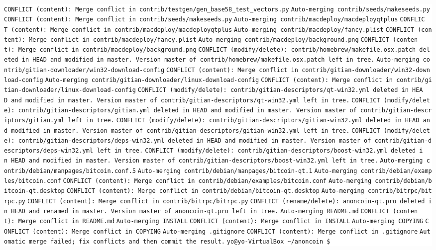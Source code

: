 `CONFLICT (content): Merge conflict in contrib/testgen/gen_base58_test_vectors.py`
`Auto-merging contrib/seeds/makeseeds.py`
`CONFLICT (content): Merge conflict in contrib/seeds/makeseeds.py`
`Auto-merging contrib/macdeploy/macdeployqtplus`
`CONFLICT (content): Merge conflict in contrib/macdeploy/macdeployqtplus`
`Auto-merging contrib/macdeploy/fancy.plist`
`CONFLICT (content): Merge conflict in contrib/macdeploy/fancy.plist`
`Auto-merging contrib/macdeploy/background.png`
`CONFLICT (content): Merge conflict in contrib/macdeploy/background.png`
`CONFLICT (modify/delete): contrib/homebrew/makefile.osx.patch deleted in HEAD and modified in master. Version master of contrib/homebrew/makefile.osx.patch left in tree.`
`Auto-merging contrib/gitian-downloader/win32-download-config`
`CONFLICT (content): Merge conflict in contrib/gitian-downloader/win32-download-config`
`Auto-merging contrib/gitian-downloader/linux-download-config`
`CONFLICT (content): Merge conflict in contrib/gitian-downloader/linux-download-config`
`CONFLICT (modify/delete): contrib/gitian-descriptors/qt-win32.yml deleted in HEAD and modified in master. Version master of contrib/gitian-descriptors/qt-win32.yml left in tree.`
`CONFLICT (modify/delete): contrib/gitian-descriptors/gitian.yml deleted in HEAD and modified in master. Version master of contrib/gitian-descriptors/gitian.yml left in tree.`
`CONFLICT (modify/delete): contrib/gitian-descriptors/gitian-win32.yml deleted in HEAD and modified in master. Version master of contrib/gitian-descriptors/gitian-win32.yml left in tree.`
`CONFLICT (modify/delete): contrib/gitian-descriptors/deps-win32.yml deleted in HEAD and modified in master. Version master of contrib/gitian-descriptors/deps-win32.yml left in tree.`
`CONFLICT (modify/delete): contrib/gitian-descriptors/boost-win32.yml deleted in HEAD and modified in master. Version master of contrib/gitian-descriptors/boost-win32.yml left in tree.`
`Auto-merging contrib/debian/manpages/bitcoin.conf.5`
`Auto-merging contrib/debian/manpages/bitcoin-qt.1`
`Auto-merging contrib/debian/examples/bitcoin.conf`
`CONFLICT (content): Merge conflict in contrib/debian/examples/bitcoin.conf`
`Auto-merging contrib/debian/bitcoin-qt.desktop`
`CONFLICT (content): Merge conflict in contrib/debian/bitcoin-qt.desktop`
`Auto-merging contrib/bitrpc/bitrpc.py`
`CONFLICT (content): Merge conflict in contrib/bitrpc/bitrpc.py`
`CONFLICT (rename/delete): anoncoin-qt.pro deleted in HEAD and renamed in master. Version master of anoncoin-qt.pro left in tree.`
`Auto-merging README.md`
`CONFLICT (content): Merge conflict in README.md`
`Auto-merging INSTALL`
`CONFLICT (content): Merge conflict in INSTALL`
`Auto-merging COPYING`
`CONFLICT (content): Merge conflict in COPYING`
`Auto-merging .gitignore`
`CONFLICT (content): Merge conflict in .gitignore`
`Automatic merge failed; fix conflicts and then commit the result.`
`yo@yo-VirtualBox ~/anoncoin $`
